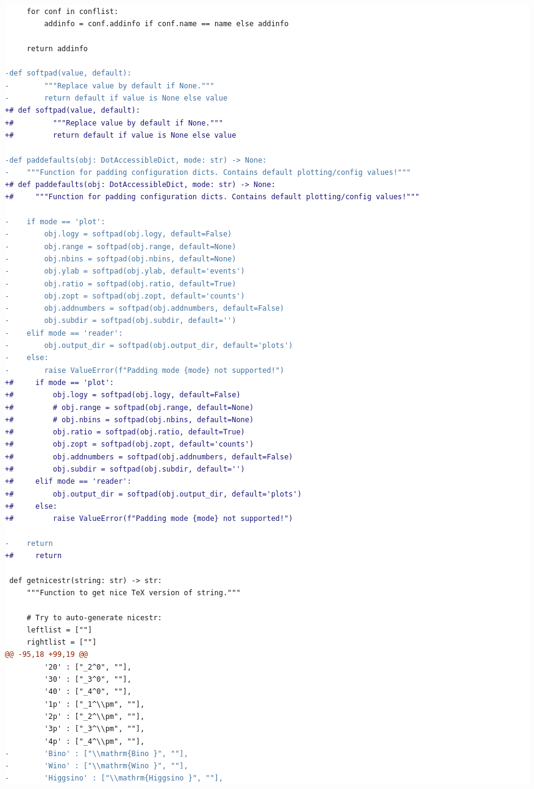 ```diff
     for conf in conflist:
         addinfo = conf.addinfo if conf.name == name else addinfo
     
     return addinfo
 
-def softpad(value, default):
-        """Replace value by default if None."""
-        return default if value is None else value
+# def softpad(value, default):
+#         """Replace value by default if None."""
+#         return default if value is None else value
 
-def paddefaults(obj: DotAccessibleDict, mode: str) -> None:
-    """Function for padding configuration dicts. Contains default plotting/config values!"""
+# def paddefaults(obj: DotAccessibleDict, mode: str) -> None:
+#     """Function for padding configuration dicts. Contains default plotting/config values!"""
         
-    if mode == 'plot':
-        obj.logy = softpad(obj.logy, default=False)
-        obj.range = softpad(obj.range, default=None)
-        obj.nbins = softpad(obj.nbins, default=None)
-        obj.ylab = softpad(obj.ylab, default='events')
-        obj.ratio = softpad(obj.ratio, default=True)
-        obj.zopt = softpad(obj.zopt, default='counts')
-        obj.addnumbers = softpad(obj.addnumbers, default=False)
-        obj.subdir = softpad(obj.subdir, default='')
-    elif mode == 'reader':
-        obj.output_dir = softpad(obj.output_dir, default='plots')    
-    else:
-        raise ValueError(f"Padding mode {mode} not supported!")
+#     if mode == 'plot':
+#         obj.logy = softpad(obj.logy, default=False)
+#         # obj.range = softpad(obj.range, default=None)
+#         # obj.nbins = softpad(obj.nbins, default=None)
+#         obj.ratio = softpad(obj.ratio, default=True)
+#         obj.zopt = softpad(obj.zopt, default='counts')
+#         obj.addnumbers = softpad(obj.addnumbers, default=False)
+#         obj.subdir = softpad(obj.subdir, default='')
+#     elif mode == 'reader':
+#         obj.output_dir = softpad(obj.output_dir, default='plots')    
+#     else:
+#         raise ValueError(f"Padding mode {mode} not supported!")
     
-    return
+#     return
 
 def getnicestr(string: str) -> str:
     """Function to get nice TeX version of string."""
     
     # Try to auto-generate nicestr:  
     leftlist = [""]
     rightlist = [""]
@@ -95,18 +99,19 @@
         '20' : ["_2^0", ""],
         '30' : ["_3^0", ""],
         '40' : ["_4^0", ""],
         '1p' : ["_1^\\pm", ""],
         '2p' : ["_2^\\pm", ""],
         '3p' : ["_3^\\pm", ""],
         '4p' : ["_4^\\pm", ""],
-        'Bino' : ["\\mathrm{Bino }", ""],
-        'Wino' : ["\\mathrm{Wino }", ""],
-        'Higgsino' : ["\\mathrm{Higgsino }", ""],
```